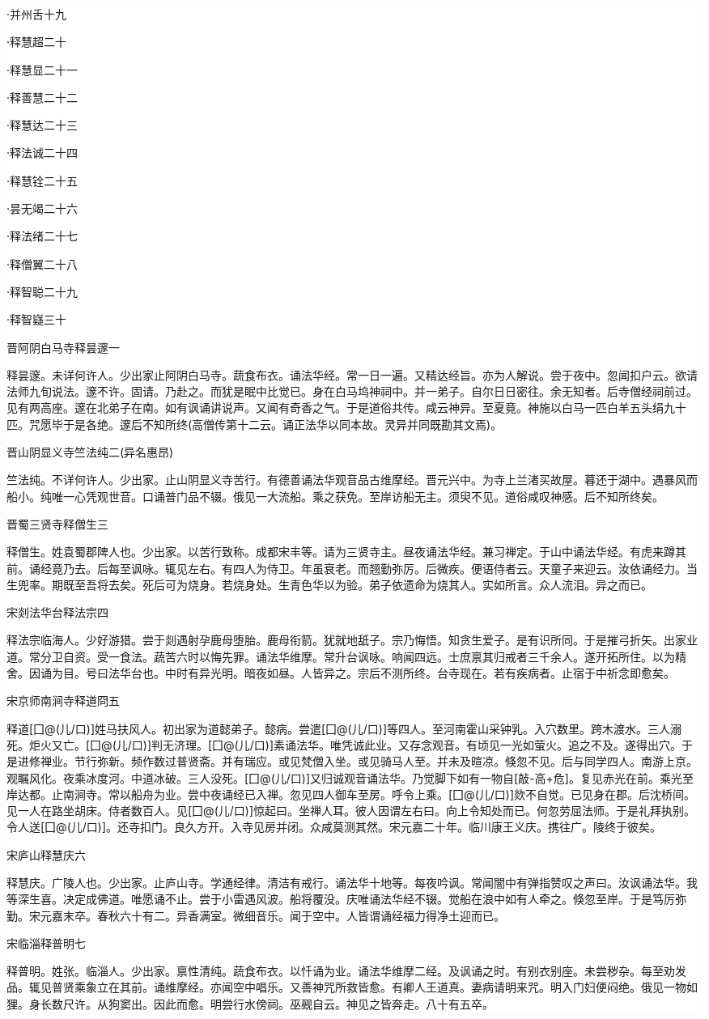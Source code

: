·并州舌十九  

·释慧超二十  

·释慧显二十一  

·释善慧二十二  

·释慧达二十三  

·释法诚二十四  

·释慧铨二十五  

·昙无竭二十六  

·释法绪二十七  

·释僧翼二十八  

·释智聪二十九  

·释智嶷三十  

晋阿阴白马寺释昙邃一  

释昙邃。未详何许人。少出家止阿阴白马寺。蔬食布衣。诵法华经。常一日一遍。又精达经旨。亦为人解说。尝于夜中。忽闻扣户云。欲请法师九旬说法。邃不许。固请。乃赴之。而犹是眠中比觉已。身在白马坞神祠中。并一弟子。自尔日日密往。余无知者。后寺僧经祠前过。见有两高座。邃在北弟子在南。如有讽诵讲说声。又闻有奇香之气。于是道俗共传。咸云神异。至夏竟。神施以白马一匹白羊五头绢九十匹。咒愿毕于是各绝。邃后不知所终(高僧传第十二云。诵正法华以同本故。灵异并同既勘其文焉)。  

晋山阴显义寺竺法纯二(异名惠昂)  

竺法纯。不详何许人。少出家。止山阴显义寺苦行。有德善诵法华观音品古维摩经。晋元兴中。为寺上兰渚买故屋。暮还于湖中。遇暴风而船小。纯唯一心凭观世音。口诵普门品不辍。俄见一大流船。乘之获免。至岸访船无主。须臾不见。道俗咸叹神感。后不知所终矣。  

晋蜀三贤寺释僧生三  

释僧生。姓袁蜀郡陴人也。少出家。以苦行致称。成都宋丰等。请为三贤寺主。昼夜诵法华经。兼习禅定。于山中诵法华经。有虎来蹲其前。诵经竟乃去。后每至讽咏。辄见左右。有四人为侍卫。年虽衰老。而翘勤弥厉。后微疾。便语侍者云。天童子来迎云。汝依诵经力。当生兜率。期既至吾将去矣。死后可为烧身。若烧身处。生青色华以为验。弟子依遗命为烧其人。实如所言。众人流泪。异之而已。  

宋剡法华台释法宗四  

释法宗临海人。少好游猎。尝于剡遇射孕鹿母堕胎。鹿母衔箭。犹就地舐子。宗乃悔悟。知贪生爱子。是有识所同。于是摧弓折矢。出家业道。常分卫自资。受一食法。蔬苦六时以悔先罪。诵法华维摩。常升台讽咏。响闻四远。士庶禀其归戒者三千余人。遂开拓所住。以为精舍。因诵为目。号曰法华台也。中时有异光明。暗夜如昼。人皆异之。宗后不测所终。台寺现在。若有疾病者。止宿于中祈念即愈矣。  

宋京师南涧寺释道冏五  

释道[囗@(儿/口)]姓马扶风人。初出家为道懿弟子。懿病。尝遣[囗@(儿/口)]等四人。至河南霍山采钟乳。入穴数里。跨木渡水。三人溺死。炬火又亡。[囗@(儿/口)]判无济理。[囗@(儿/口)]素诵法华。唯凭诚此业。又存念观音。有顷见一光如萤火。追之不及。遂得出穴。于是进修禅业。节行弥新。频作数过普贤斋。并有瑞应。或见梵僧入坐。或见骑马人至。并未及暄凉。倏忽不见。后与同学四人。南游上京。观瞩风化。夜乘冰度河。中道冰破。三人没死。[囗@(儿/口)]又归诚观音诵法华。乃觉脚下如有一物自[敲-高+危]。复见赤光在前。乘光至岸达都。止南涧寺。常以船舟为业。尝中夜诵经已入禅。忽见四人御车至房。呼令上乘。[囗@(儿/口)]欻不自觉。已见身在郡。后沈桥间。见一人在路坐胡床。侍者数百人。见[囗@(儿/口)]惊起曰。坐禅人耳。彼人因谓左右曰。向上令知处而已。何忽劳屈法师。于是礼拜执别。令人送[囗@(儿/口)]。还寺扣门。良久方开。入寺见房并闭。众咸莫测其然。宋元嘉二十年。临川康王义庆。携往广。陵终于彼矣。  

宋庐山释慧庆六  

释慧庆。广陵人也。少出家。止庐山寺。学通经律。清洁有戒行。诵法华十地等。每夜吟讽。常闻闇中有弹指赞叹之声曰。汝讽诵法华。我等深生喜。决定成佛道。唯愿诵不止。尝于小雷遇风波。船将覆没。庆唯诵法华经不辍。觉船在浪中如有人牵之。倏忽至岸。于是笃厉弥勤。宋元嘉末卒。春秋六十有二。异香满室。微细音乐。闻于空中。人皆谓诵经福力得净土迎而已。  

宋临淄释普明七  

释普明。姓张。临淄人。少出家。禀性清纯。蔬食布衣。以忏诵为业。诵法华维摩二经。及讽诵之时。有别衣别座。未尝秽杂。每至劝发品。辄见普贤乘象立在其前。诵维摩经。亦闻空中唱乐。又善神咒所救皆愈。有卿人王道真。妻病请明来咒。明入门妇便闷绝。俄见一物如狸。身长数尺许。从狗窦出。因此而愈。明尝行水傍祠。巫觋自云。神见之皆奔走。八十有五卒。  
